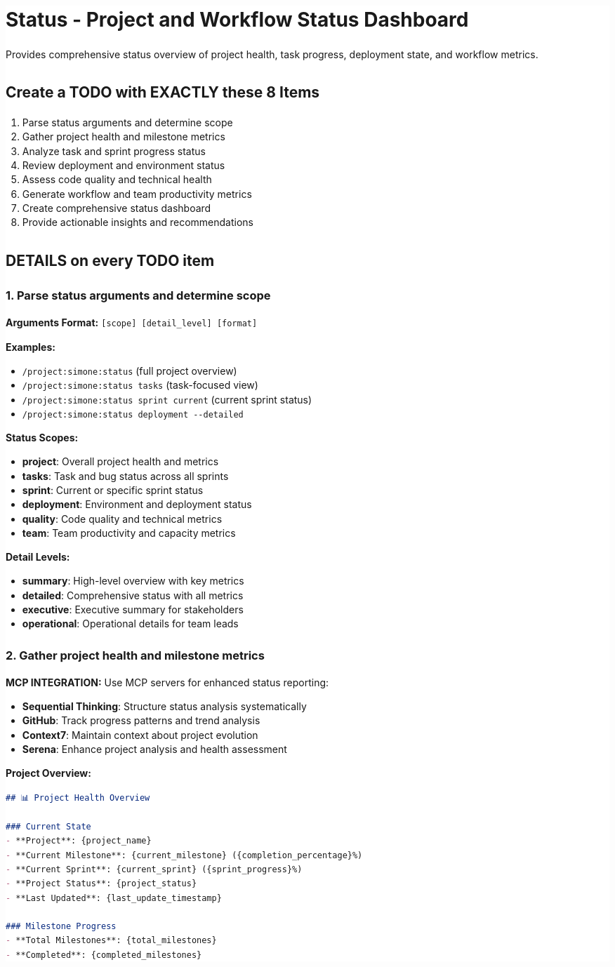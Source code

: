 # Status - Project and Workflow Status Dashboard

Provides comprehensive status overview of project health, task progress, deployment state, and workflow metrics.

## Create a TODO with EXACTLY these 8 Items

1. Parse status arguments and determine scope
2. Gather project health and milestone metrics
3. Analyze task and sprint progress status
4. Review deployment and environment status
5. Assess code quality and technical health
6. Generate workflow and team productivity metrics
7. Create comprehensive status dashboard
8. Provide actionable insights and recommendations

## DETAILS on every TODO item

### 1. Parse status arguments and determine scope

**Arguments Format:** `[scope] [detail_level] [format]`

**Examples:**
- `/project:simone:status` (full project overview)
- `/project:simone:status tasks` (task-focused view)
- `/project:simone:status sprint current` (current sprint status)
- `/project:simone:status deployment --detailed`

**Status Scopes:**
- **project**: Overall project health and metrics
- **tasks**: Task and bug status across all sprints
- **sprint**: Current or specific sprint status
- **deployment**: Environment and deployment status
- **quality**: Code quality and technical metrics
- **team**: Team productivity and capacity metrics

**Detail Levels:**
- **summary**: High-level overview with key metrics
- **detailed**: Comprehensive status with all metrics
- **executive**: Executive summary for stakeholders
- **operational**: Operational details for team leads

### 2. Gather project health and milestone metrics

**MCP INTEGRATION:** Use MCP servers for enhanced status reporting:
- **Sequential Thinking**: Structure status analysis systematically
- **GitHub**: Track progress patterns and trend analysis
- **Context7**: Maintain context about project evolution
- **Serena**: Enhance project analysis and health assessment

**Project Overview:**
```markdown
## 📊 Project Health Overview

### Current State
- **Project**: {project_name}
- **Current Milestone**: {current_milestone} ({completion_percentage}%)
- **Current Sprint**: {current_sprint} ({sprint_progress}%)
- **Project Status**: {project_status}
- **Last Updated**: {last_update_timestamp}

### Milestone Progress
- **Total Milestones**: {total_milestones}
- **Completed**: {completed_milestones}
```